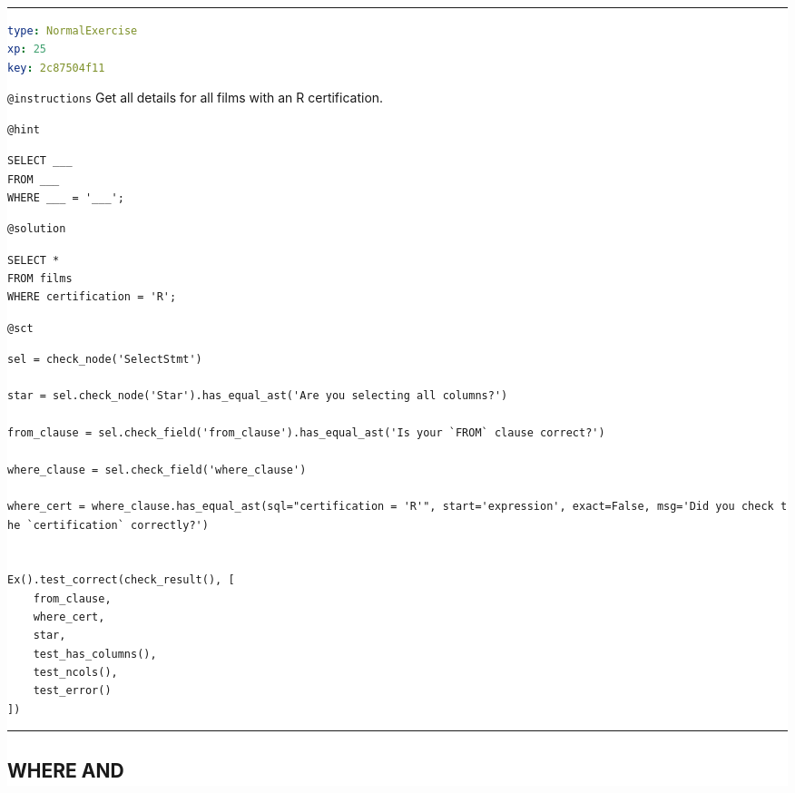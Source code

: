 ***



```yaml
type: NormalExercise 
xp: 25 
key: 2c87504f11   
```





`@instructions`
Get all details for all films with an R certification.

`@hint`
```
SELECT ___
FROM ___
WHERE ___ = '___';
```

`@solution`
```{sql}
SELECT *
FROM films
WHERE certification = 'R';
```
`@sct`
```{python}
sel = check_node('SelectStmt')

star = sel.check_node('Star').has_equal_ast('Are you selecting all columns?')

from_clause = sel.check_field('from_clause').has_equal_ast('Is your `FROM` clause correct?')

where_clause = sel.check_field('where_clause')

where_cert = where_clause.has_equal_ast(sql="certification = 'R'", start='expression', exact=False, msg='Did you check the `certification` correctly?')


Ex().test_correct(check_result(), [
    from_clause,
    where_cert,
    star,
    test_has_columns(),
    test_ncols(),
    test_error()
])
```

---

## WHERE AND
